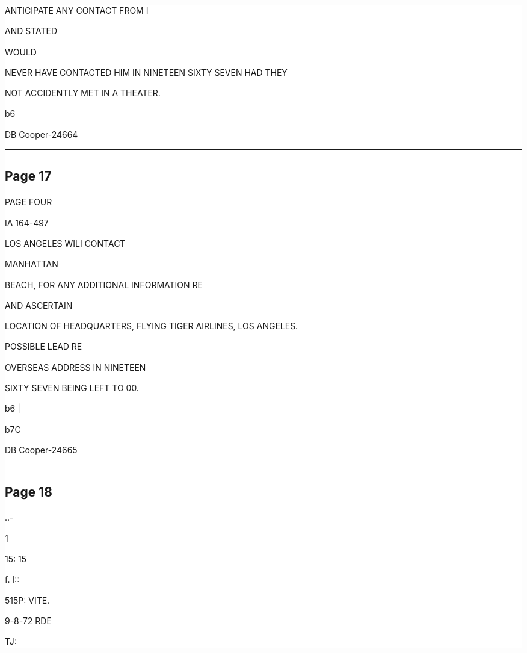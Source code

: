 ANTICIPATE ANY CONTACT FROM I

AND STATED

WOULD

NEVER HAVE CONTACTED HIM IN NINETEEN SIXTY SEVEN HAD THEY

NOT ACCIDENTLY MET IN A THEATER.

b6

DB Cooper-24664

---

## Page 17

PAGE FOUR

IA 164-497

LOS ANGELES WILI CONTACT

MANHATTAN

BEACH, FOR ANY ADDITIONAL INFORMATION RE

AND ASCERTAIN

LOCATION OF HEADQUARTERS, FLYING TIGER AIRLINES, LOS ANGELES.

POSSIBLE LEAD RE

OVERSEAS ADDRESS IN NINETEEN

SIXTY SEVEN BEING LEFT TO 00.

b6 |

b7C

DB Cooper-24665

---

## Page 18

..-

1

15: 15

f. I::

515P: VITE.

9-8-72 RDE

TJ:
